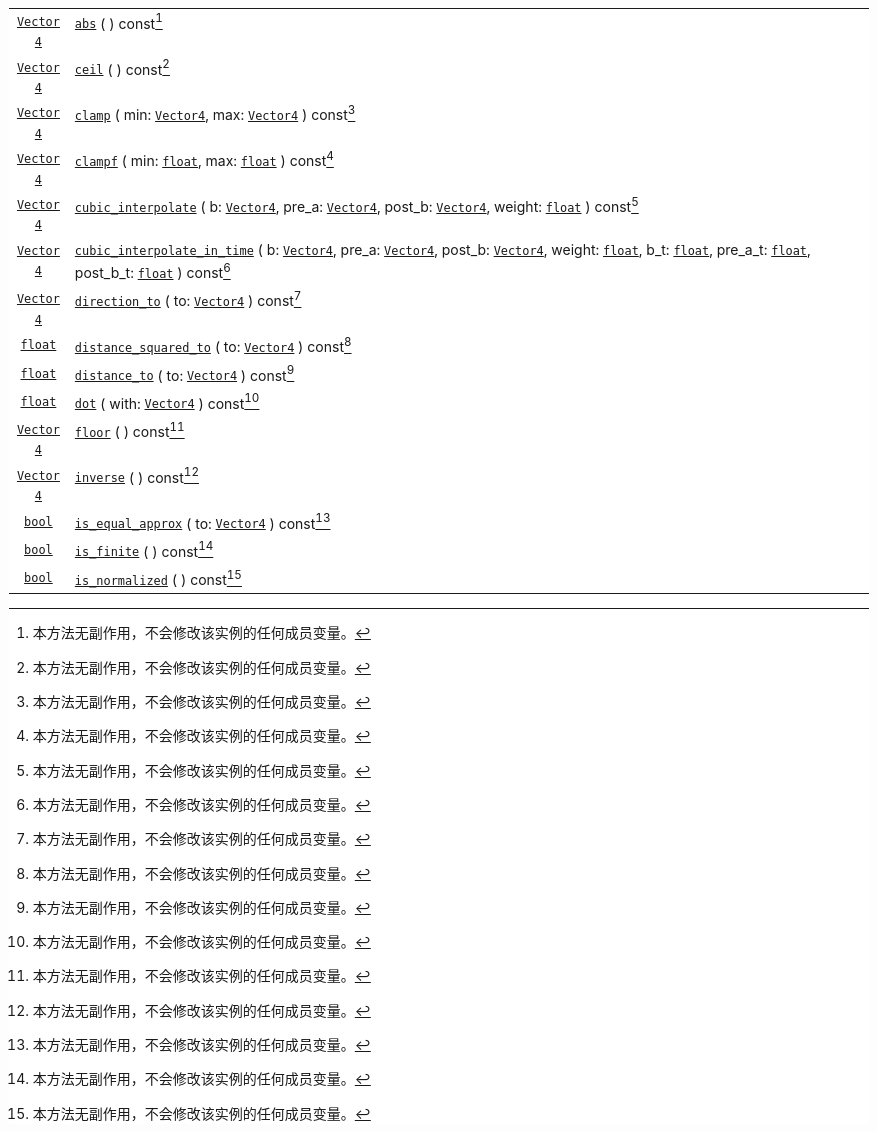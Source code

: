 |||
|:-:|:--|
| [`Vector4`](class_vector4.md) | [`abs`](class_vector4md#class_vector4_method_abs) ( ) const[^const]                                                                                                                                                                                                                                                                                                       |
| [`Vector4`](class_vector4.md) | [`ceil`](class_vector4md#class_vector4_method_ceil) ( ) const[^const]                                                                                                                                                                                                                                                                                                     |
| [`Vector4`](class_vector4.md) | [`clamp`](class_vector4md#class_vector4_method_clamp) ( min: [`Vector4`](class_vector4.md), max: [`Vector4`](class_vector4.md) ) const[^const]                                                                                                                                                                                                                            |
| [`Vector4`](class_vector4.md) | [`clampf`](class_vector4md#class_vector4_method_clampf) ( min: [`float`](class_float.md), max: [`float`](class_float.md) ) const[^const]                                                                                                                                                                                                                                  |
| [`Vector4`](class_vector4.md) | [`cubic_interpolate`](class_vector4md#class_vector4_method_cubic_interpolate) ( b: [`Vector4`](class_vector4.md), pre_a: [`Vector4`](class_vector4.md), post_b: [`Vector4`](class_vector4.md), weight: [`float`](class_float.md) ) const[^const]                                                                                                                          |
| [`Vector4`](class_vector4.md) | [`cubic_interpolate_in_time`](class_vector4md#class_vector4_method_cubic_interpolate_in_time) ( b: [`Vector4`](class_vector4.md), pre_a: [`Vector4`](class_vector4.md), post_b: [`Vector4`](class_vector4.md), weight: [`float`](class_float.md), b_t: [`float`](class_float.md), pre_a_t: [`float`](class_float.md), post_b_t: [`float`](class_float.md) ) const[^const] |
| [`Vector4`](class_vector4.md) | [`direction_to`](class_vector4md#class_vector4_method_direction_to) ( to: [`Vector4`](class_vector4.md) ) const[^const]                                                                                                                                                                                                                                                   |
| [`float`](class_float.md)     | [`distance_squared_to`](class_vector4md#class_vector4_method_distance_squared_to) ( to: [`Vector4`](class_vector4.md) ) const[^const]                                                                                                                                                                                                                                     |
| [`float`](class_float.md)     | [`distance_to`](class_vector4md#class_vector4_method_distance_to) ( to: [`Vector4`](class_vector4.md) ) const[^const]                                                                                                                                                                                                                                                     |
| [`float`](class_float.md)     | [`dot`](class_vector4md#class_vector4_method_dot) ( with: [`Vector4`](class_vector4.md) ) const[^const]                                                                                                                                                                                                                                                                   |
| [`Vector4`](class_vector4.md) | [`floor`](class_vector4md#class_vector4_method_floor) ( ) const[^const]                                                                                                                                                                                                                                                                                                   |
| [`Vector4`](class_vector4.md) | [`inverse`](class_vector4md#class_vector4_method_inverse) ( ) const[^const]                                                                                                                                                                                                                                                                                               |
| [`bool`](class_bool.md)       | [`is_equal_approx`](class_vector4md#class_vector4_method_is_equal_approx) ( to: [`Vector4`](class_vector4.md) ) const[^const]                                                                                                                                                                                                                                             |
| [`bool`](class_bool.md)       | [`is_finite`](class_vector4md#class_vector4_method_is_finite) ( ) const[^const]                                                                                                                                                                                                                                                                                           |
| [`bool`](class_bool.md)       | [`is_normalized`](class_vector4md#class_vector4_method_is_normalized) ( ) const[^const]                                                                                                                                                                                                                                                                                   |

[^virtual]: 本方法通常需要用户覆盖才能生效。
[^const]: 本方法无副作用，不会修改该实例的任何成员变量。
[^vararg]: 本方法除了能接受在此处描述的参数外，还能够继续接受任意数量的参数。
[^constructor]: 本方法用于构造某个类型。
[^static]: 调用本方法无需实例，可直接使用类名进行调用。
[^operator]: 本方法描述的是使用本类型作为左操作数的有效运算符。
[^bitfield]: 这个值是由下列位标志构成位掩码的整数。
[^void]: 无返回值。